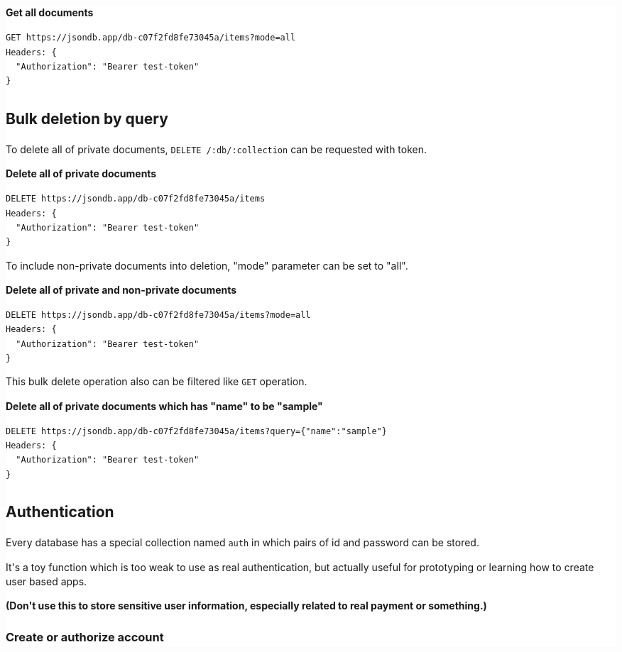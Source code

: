 **Get all documents**

```
GET https://jsondb.app/db-c07f2fd8fe73045a/items?mode=all
Headers: {
  "Authorization": "Bearer test-token"
}
```

## Bulk deletion by query

To delete all of private documents, `DELETE /:db/:collection` can be requested with token.

**Delete all of private documents**

```
DELETE https://jsondb.app/db-c07f2fd8fe73045a/items
Headers: {
  "Authorization": "Bearer test-token"
}
```

To include non-private documents into deletion, "mode" parameter can be set to "all".

**Delete all of private and non-private documents**

```
DELETE https://jsondb.app/db-c07f2fd8fe73045a/items?mode=all
Headers: {
  "Authorization": "Bearer test-token"
}
```

This bulk delete operation also can be filtered like `GET` operation.

**Delete all of private documents which has "name" to be "sample"**

```
DELETE https://jsondb.app/db-c07f2fd8fe73045a/items?query={"name":"sample"}
Headers: {
  "Authorization": "Bearer test-token"
}
```

## Authentication

Every database has a special collection named `auth` in which pairs of id and password can be stored.

It's a toy function which is too weak to use as real authentication, but actually useful for prototyping or learning how to create user based apps.

**(Don't use this to store sensitive user information, especially related to real payment or something.)**

### Create or authorize account
